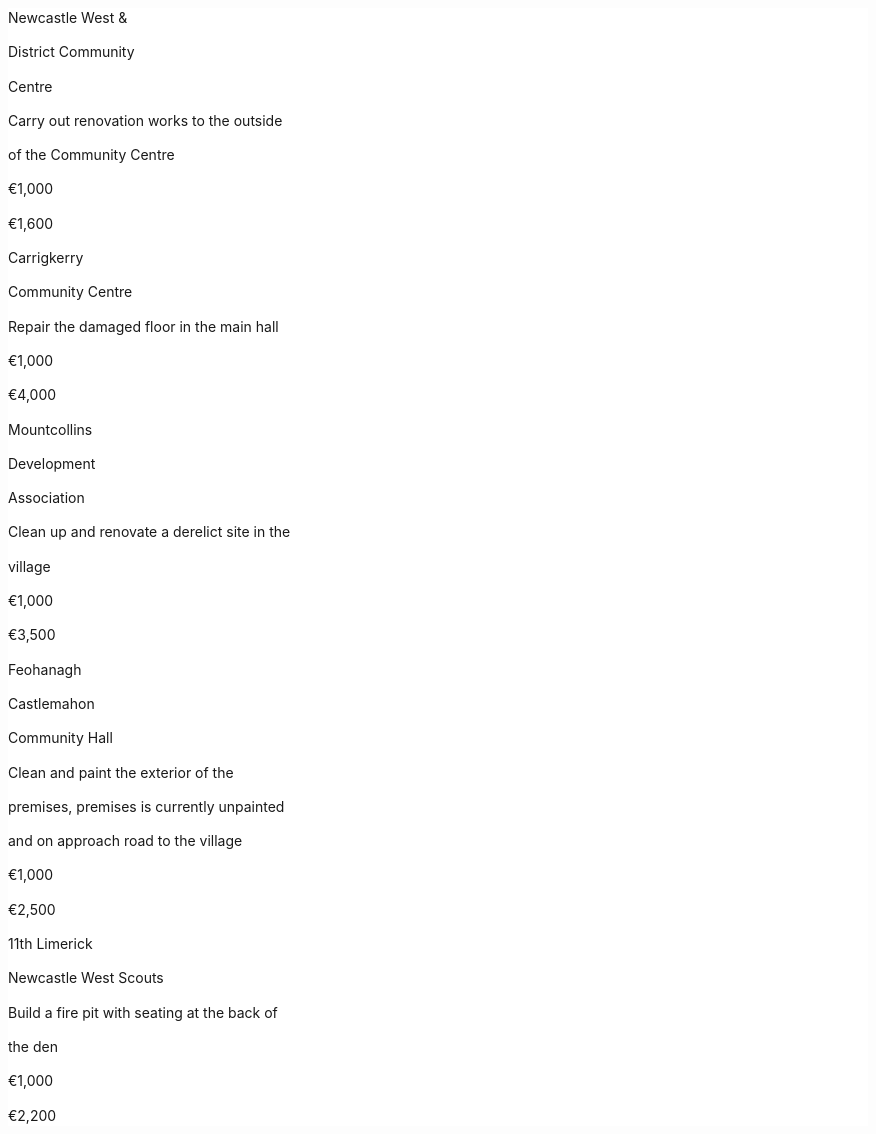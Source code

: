 Newcastle West &

District Community

Centre

Carry out renovation works to the outside

of the Community Centre

€1,000

€1,600

Carrigkerry

Community Centre

Repair the damaged floor in the main hall

€1,000

€4,000

Mountcollins

Development

Association

Clean up and renovate a derelict site in the

village

€1,000

€3,500

Feohanagh

Castlemahon

Community Hall

Clean and paint the exterior of the

premises, premises is currently unpainted

and on approach road to the village

€1,000

€2,500

11th Limerick

Newcastle West Scouts

Build a fire pit with seating at the back of

the den

€1,000

€2,200
